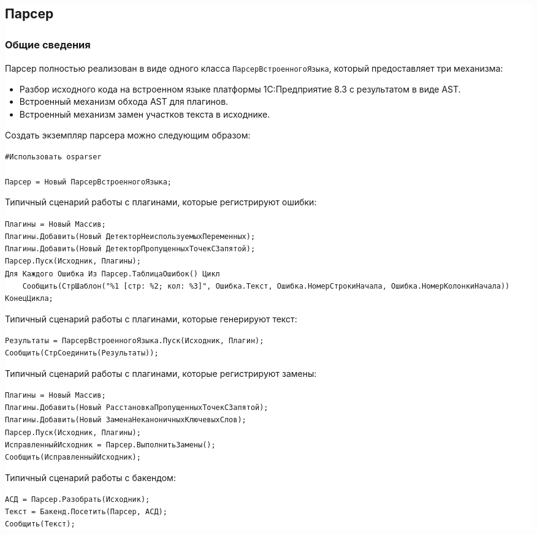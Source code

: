 ## Парсер

### Общие сведения

Парсер полностью реализован в виде одного класса `ПарсерВстроенногоЯзыка`, который предоставляет три механизма:

- Разбор исходного кода на встроенном языке платформы 1С:Предприятие 8.3 с результатом в виде AST.
- Встроенный механизм обхода AST для плагинов.
- Встроенный механизм замен участков текста в исходнике.

Создать экземпляр парсера можно следующим образом:

```bsl
#Использовать osparser

Парсер = Новый ПарсерВстроенногоЯзыка;
```

Типичный сценарий работы с плагинами, которые регистрируют ошибки:

```bsl
Плагины = Новый Массив;
Плагины.Добавить(Новый ДетекторНеиспользуемыхПеременных);
Плагины.Добавить(Новый ДетекторПропущенныхТочекСЗапятой);
Парсер.Пуск(Исходник, Плагины);
Для Каждого Ошибка Из Парсер.ТаблицаОшибок() Цикл
    Сообщить(СтрШаблон("%1 [стр: %2; кол: %3]", Ошибка.Текст, Ошибка.НомерСтрокиНачала, Ошибка.НомерКолонкиНачала))
КонецЦикла;
```

Типичный сценарий работы с плагинами, которые генерируют текст:

```bsl
Результаты = ПарсерВстроенногоЯзыка.Пуск(Исходник, Плагин);
Сообщить(СтрСоединить(Результаты));
```

Типичный сценарий работы с плагинами, которые регистрируют замены:

```bsl
Плагины = Новый Массив;
Плагины.Добавить(Новый РасстановкаПропущенныхТочекСЗапятой);
Плагины.Добавить(Новый ЗаменаНеканоничныхКлючевыхСлов);
Парсер.Пуск(Исходник, Плагины);
ИсправленныйИсходник = Парсер.ВыполнитьЗамены();
Сообщить(ИсправленныйИсходник);
```

Типичный сценарий работы с бакендом:

```bsl
АСД = Парсер.Разобрать(Исходник);
Текст = Бакенд.Посетить(Парсер, АСД);
Сообщить(Текст);
```
